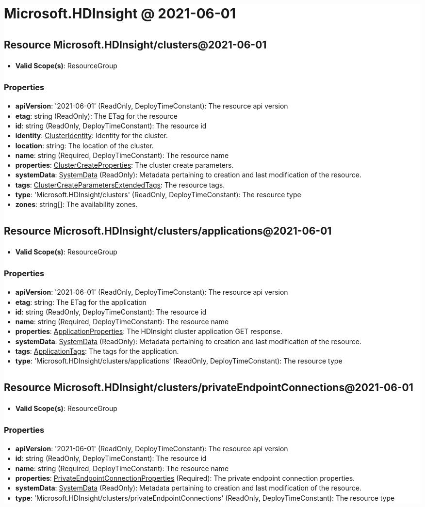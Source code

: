 # Microsoft.HDInsight @ 2021-06-01

## Resource Microsoft.HDInsight/clusters@2021-06-01
* **Valid Scope(s)**: ResourceGroup
### Properties
* **apiVersion**: '2021-06-01' (ReadOnly, DeployTimeConstant): The resource api version
* **etag**: string (ReadOnly): The ETag for the resource
* **id**: string (ReadOnly, DeployTimeConstant): The resource id
* **identity**: [ClusterIdentity](#clusteridentity): Identity for the cluster.
* **location**: string: The location of the cluster.
* **name**: string (Required, DeployTimeConstant): The resource name
* **properties**: [ClusterCreateProperties](#clustercreateproperties): The cluster create parameters.
* **systemData**: [SystemData](#systemdata) (ReadOnly): Metadata pertaining to creation and last modification of the resource.
* **tags**: [ClusterCreateParametersExtendedTags](#clustercreateparametersextendedtags): The resource tags.
* **type**: 'Microsoft.HDInsight/clusters' (ReadOnly, DeployTimeConstant): The resource type
* **zones**: string[]: The availability zones.

## Resource Microsoft.HDInsight/clusters/applications@2021-06-01
* **Valid Scope(s)**: ResourceGroup
### Properties
* **apiVersion**: '2021-06-01' (ReadOnly, DeployTimeConstant): The resource api version
* **etag**: string: The ETag for the application
* **id**: string (ReadOnly, DeployTimeConstant): The resource id
* **name**: string (Required, DeployTimeConstant): The resource name
* **properties**: [ApplicationProperties](#applicationproperties): The HDInsight cluster application GET response.
* **systemData**: [SystemData](#systemdata) (ReadOnly): Metadata pertaining to creation and last modification of the resource.
* **tags**: [ApplicationTags](#applicationtags): The tags for the application.
* **type**: 'Microsoft.HDInsight/clusters/applications' (ReadOnly, DeployTimeConstant): The resource type

## Resource Microsoft.HDInsight/clusters/privateEndpointConnections@2021-06-01
* **Valid Scope(s)**: ResourceGroup
### Properties
* **apiVersion**: '2021-06-01' (ReadOnly, DeployTimeConstant): The resource api version
* **id**: string (ReadOnly, DeployTimeConstant): The resource id
* **name**: string (Required, DeployTimeConstant): The resource name
* **properties**: [PrivateEndpointConnectionProperties](#privateendpointconnectionproperties) (Required): The private endpoint connection properties.
* **systemData**: [SystemData](#systemdata) (ReadOnly): Metadata pertaining to creation and last modification of the resource.
* **type**: 'Microsoft.HDInsight/clusters/privateEndpointConnections' (ReadOnly, DeployTimeConstant): The resource type
